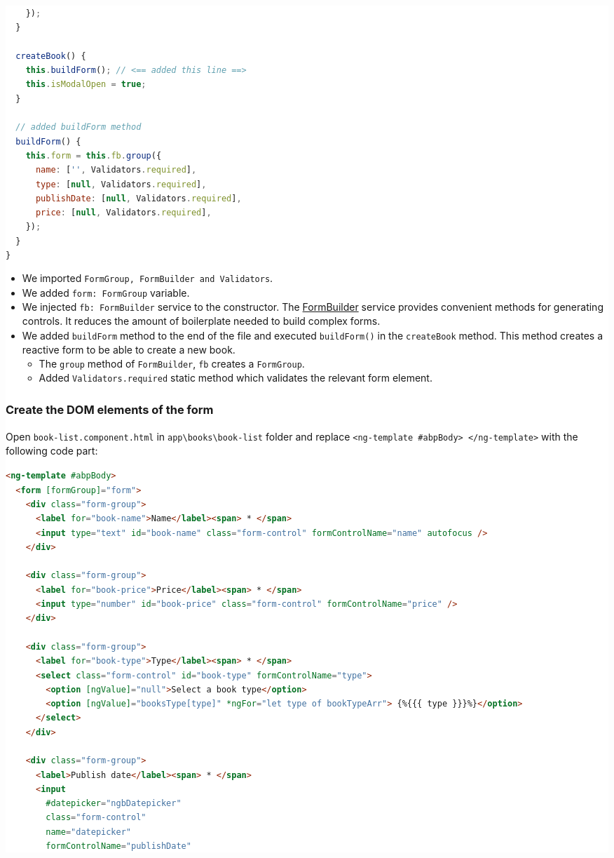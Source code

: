 ```js
    });
  }

  createBook() {
    this.buildForm(); // <== added this line ==>
    this.isModalOpen = true;
  }

  // added buildForm method
  buildForm() {
    this.form = this.fb.group({
      name: ['', Validators.required],
      type: [null, Validators.required],
      publishDate: [null, Validators.required],
      price: [null, Validators.required],
    });
  }
}
```

* We imported `FormGroup, FormBuilder and Validators`.
* We added `form: FormGroup` variable.
* We injected `fb: FormBuilder` service to the constructor. The [FormBuilder](https://angular.io/api/forms/FormBuilder) service provides convenient methods for generating controls. It reduces the amount of boilerplate needed to build complex forms.
* We added `buildForm` method to the end of the file and executed  `buildForm()` in the `createBook` method. This method creates a reactive form to be able to create a new book.
  * The `group` method of `FormBuilder`, `fb` creates a `FormGroup`.
  * Added `Validators.required` static method which validates the relevant form element.

### Create the DOM elements of the form

Open `book-list.component.html` in `app\books\book-list` folder and replace `<ng-template #abpBody> </ng-template>`  with the following code part:

```html
<ng-template #abpBody>
  <form [formGroup]="form">
    <div class="form-group">
      <label for="book-name">Name</label><span> * </span>
      <input type="text" id="book-name" class="form-control" formControlName="name" autofocus />
    </div>

    <div class="form-group">
      <label for="book-price">Price</label><span> * </span>
      <input type="number" id="book-price" class="form-control" formControlName="price" />
    </div>

    <div class="form-group">
      <label for="book-type">Type</label><span> * </span>
      <select class="form-control" id="book-type" formControlName="type">
        <option [ngValue]="null">Select a book type</option>
        <option [ngValue]="booksType[type]" *ngFor="let type of bookTypeArr"> {%{{{ type }}}%}</option>
      </select>
    </div>

    <div class="form-group">
      <label>Publish date</label><span> * </span>
      <input
        #datepicker="ngbDatepicker"
        class="form-control"
        name="datepicker"
        formControlName="publishDate"
```